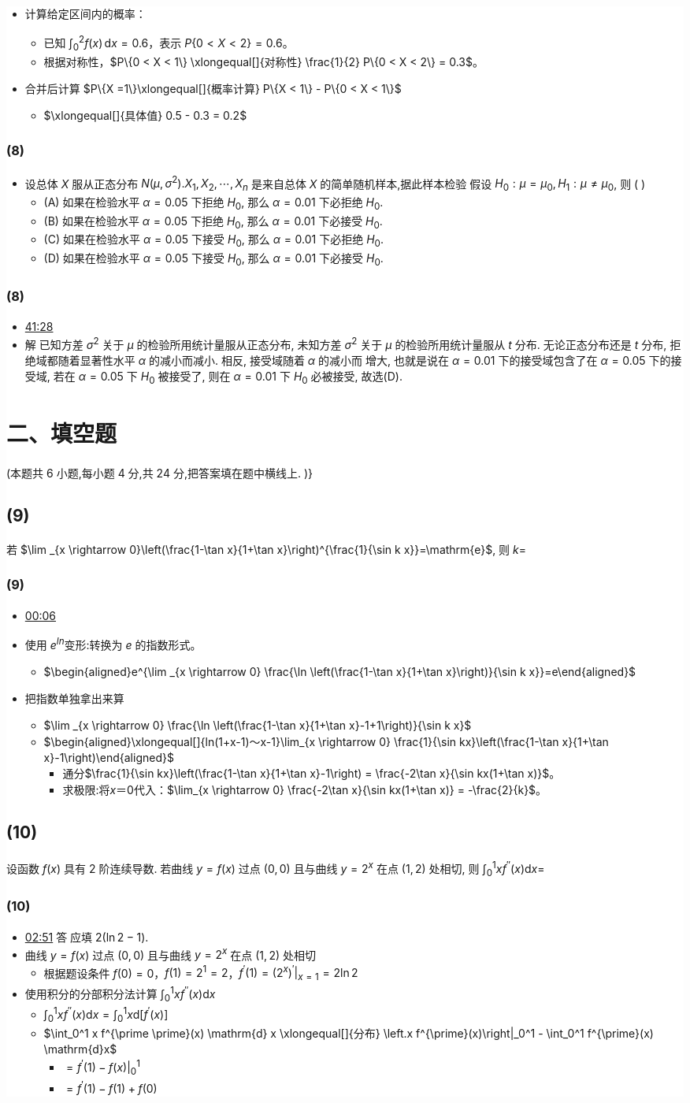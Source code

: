 - 计算给定区间内的概率：
	- 已知 $\int_{0}^{2} f(x) \, \mathrm{d}x = 0.6$，表示 $P\{0 < X < 2\} = 0.6$。
	- 根据对称性，$P\{0 < X < 1\} \xlongequal[]{对称性} \frac{1}{2} P\{0 < X < 2\} = 0.3$。

- 合并后计算 $P\{X =1\}\xlongequal[]{概率计算} P\{X < 1\} - P\{0 < X < 1\}$
	- $\xlongequal[]{具体值} 0.5 - 0.3 = 0.2$
### (8)

- 设总体 $X$ 服从正态分布 $N\left(\mu, \sigma^{2}\right) . X_{1}, X_{2}, \cdots, X_{n}$ 是来自总体 $X$ 的简单随机样本,据此样本检验 假设 $H_{0}: \mu=\mu_{0}, H_{1}: \mu \neq \mu_{0}$, 则 ( )
	- (A) 如果在检验水平 $\alpha=0.05$ 下拒绝 $H_{0}$, 那么 $\alpha=0.01$ 下必拒绝 $H_{0}$.
	- (B) 如果在检验水平 $\alpha=0.05$ 下拒绝 $H_{0}$, 那么 $\alpha=0.01$ 下必接受 $H_{0}$.
	- (C) 如果在检验水平 $\alpha=0.05$ 下接受 $H_{0}$, 那么 $\alpha=0.01$ 下必拒绝 $H_{0}$.
	- (D) 如果在检验水平 $\alpha=0.05$ 下接受 $H_{0}$, 那么 $\alpha=0.01$ 下必接受 $H_{0}$.
### (8)
- [41:28](file:///C:/Users/wangpanfeng/Videos/01.%E6%95%B0%E5%AD%A6%E4%B8%80/05.2018%E5%B9%B4%E6%95%B0%E4%B8%80%E7%9C%9F%E9%A2%98/01.2018%E5%B9%B4%E8%80%83%E7%A0%94%E6%95%B0%E5%AD%A6%E7%9C%9F%E9%A2%98%E9%80%89%E6%8B%A9%E9%A2%98%EF%BC%88%E6%95%B0%E4%B8%80%EF%BC%89.mp4#t=41:28) 
- 解 已知方差 $\sigma^2$ 关于 $\mu$ 的检验所用统计量服从正态分布, 未知方差 $\sigma^2$ 关于 $\mu$ 的检验所用统计量服从 $t$ 分布. 无论正态分布还是 $t$ 分布, 拒绝域都随着显著性水平 $\alpha$ 的减小而减小. 相反, 接受域随着 $\alpha$ 的减小而 增大, 也就是说在 $\alpha=0.01$ 下的接受域包含了在 $\alpha=0.05$ 下的接受域, 若在 $\alpha=0.05$ 下 $H_0$ 被接受了, 则在 $\alpha=0.01$ 下 $H_0$ 必被接受, 故选(D).
# 二、填空题 
(本题共 6 小题,每小题 4 分,共 24 分,把答案填在题中横线上. )}
## (9)
 若 $\lim _{x \rightarrow 0}\left(\frac{1-\tan x}{1+\tan x}\right)^{\frac{1}{\sin k x}}=\mathrm{e}$, 则 $k=$
 ### (9)
- [00:06](file:///C:/Users/wangpanfeng/Videos/01.%E6%95%B0%E5%AD%A6%E4%B8%80/05.2018%E5%B9%B4%E6%95%B0%E4%B8%80%E7%9C%9F%E9%A2%98/02.2018%E5%B9%B4%E8%80%83%E7%A0%94%E6%95%B0%E5%AD%A6%E7%9C%9F%E9%A2%98%E5%A1%AB%E7%A9%BA%E9%A2%98%EF%BC%88%E6%95%B0%E4%B8%80%EF%BC%89.mp4#t=6.98) 

- 使用 $e^{ln}$变形:转换为 $e$ 的指数形式。
	- $\begin{aligned}e^{\lim _{x \rightarrow 0} \frac{\ln \left(\frac{1-\tan x}{1+\tan x}\right)}{\sin k x}}=e\end{aligned}$
- 把指数单独拿出来算
	- $\lim _{x \rightarrow 0} \frac{\ln \left(\frac{1-\tan x}{1+\tan x}-1+1\right)}{\sin k x}$
	- $\begin{aligned}\xlongequal[]{ln(1+x-1)～x-1}\lim_{x \rightarrow 0} \frac{1}{\sin kx}\left(\frac{1-\tan x}{1+\tan x}-1\right)\end{aligned}$
		- 通分$\frac{1}{\sin kx}\left(\frac{1-\tan x}{1+\tan x}-1\right) = \frac{-2\tan x}{\sin kx(1+\tan x)}$。
	    - 求极限:将$x＝0$代入：$\lim_{x \rightarrow 0} \frac{-2\tan x}{\sin kx(1+\tan x)} = -\frac{2}{k}$。


## (10)
 设函数 $f(x)$ 具有 2 阶连续导数. 若曲线 $y=f(x)$ 过点 $(0,0)$ 且与曲线 $y=2^{x}$ 在点 $(1,2)$ 处相切, 则 $\int_{0}^{1} x f^{\prime \prime}(x) \mathrm{d} x=$
 ### (10)
 - [02:51](file:///C:/Users/wangpanfeng/Videos/01.%E6%95%B0%E5%AD%A6%E4%B8%80/05.2018%E5%B9%B4%E6%95%B0%E4%B8%80%E7%9C%9F%E9%A2%98/02.2018%E5%B9%B4%E8%80%83%E7%A0%94%E6%95%B0%E5%AD%A6%E7%9C%9F%E9%A2%98%E5%A1%AB%E7%A9%BA%E9%A2%98%EF%BC%88%E6%95%B0%E4%B8%80%EF%BC%89.mp4#t=02:52.00) 
 答 应填 $2(\ln 2-1)$.
- 曲线 $y=f(x)$ 过点 $(0,0)$ 且与曲线 $y=2^{x}$ 在点 $(1,2)$ 处相切
	- 根据题设条件 $f(0) = 0$，$f(1) = 2^1 = 2$，$f^{\prime}(1) = \left.(2^x)^{\prime}\right|_{x=1} = 2 \ln 2$
- 使用积分的分部积分法计算 $\int_{0}^{1} x f^{\prime \prime}(x) \mathrm{d} x$
	- $\int_0^1 x f^{\prime \prime}(x) \mathrm{d} x = \int_0^1 x \mathrm{d}[f^{\prime}(x)]$
	- $\int_0^1 x f^{\prime \prime}(x) \mathrm{d} x \xlongequal[]{分布} \left.x f^{\prime}(x)\right|_0^1 - \int_0^1 f^{\prime}(x) \mathrm{d}x$
		- $= f^{\prime}(1) - \left.f(x)\right|_0^1$
		- $= f^{\prime}(1) - f(1) + f(0)$